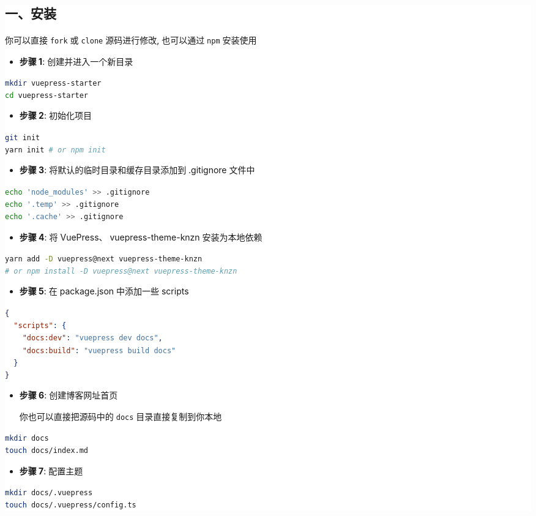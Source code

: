 ## 一、安装

你可以直接 `fork` 或 `clone` 源码进行修改, 也可以通过 `npm` 安装使用

- **步骤 1**: 创建并进入一个新目录

```sh
mkdir vuepress-starter
cd vuepress-starter
```

- **步骤 2**: 初始化项目

```sh
git init
yarn init # or npm init
```

- **步骤 3**: 将默认的临时目录和缓存目录添加到 .gitignore 文件中

```sh
echo 'node_modules' >> .gitignore
echo '.temp' >> .gitignore
echo '.cache' >> .gitignore
```

- **步骤 4**: 将 VuePress、 vuepress-theme-knzn 安装为本地依赖

```sh
yarn add -D vuepress@next vuepress-theme-knzn
# or npm install -D vuepress@next vuepress-theme-knzn
```

- **步骤 5**: 在 package.json 中添加一些 scripts

```json
{
  "scripts": {
    "docs:dev": "vuepress dev docs",
    "docs:build": "vuepress build docs"
  }
}
```

- **步骤 6**: 创建博客网址首页

  你也可以直接把源码中的 `docs` 目录直接复制到你本地

```sh
mkdir docs
touch docs/index.md
```

- **步骤 7**: 配置主题

```sh
mkdir docs/.vuepress
touch docs/.vuepress/config.ts
```
